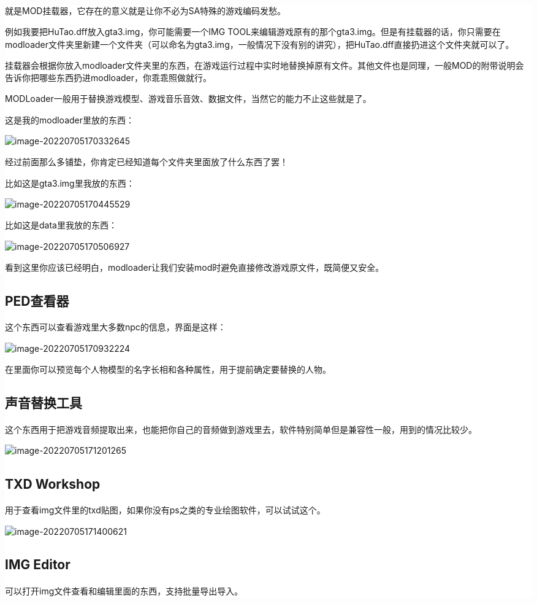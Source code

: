 就是MOD挂载器，它存在的意义就是让你不必为SA特殊的游戏编码发愁。

例如我要把HuTao.dff放入gta3.img，你可能需要一个IMG TOOL来编辑游戏原有的那个gta3.img。但是有挂载器的话，你只需要在modloader文件夹里新建一个文件夹（可以命名为gta3.img，一般情况下没有别的讲究），把HuTao.dff直接扔进这个文件夹就可以了。

挂载器会根据你放入modloader文件夹里的东西，在游戏运行过程中实时地替换掉原有文件。其他文件也是同理，一般MOD的附带说明会告诉你把哪些东西扔进modloader，你乖乖照做就行。

MODLoader一般用于替换游戏模型、游戏音乐音效、数据文件，当然它的能力不止这些就是了。

这是我的modloader里放的东西：

![image-20220705170332645](9.png)

经过前面那么多铺垫，你肯定已经知道每个文件夹里面放了什么东西了罢！

比如这是gta3.img里我放的东西：

![image-20220705170445529](10.png)

比如这是data里我放的东西：

![image-20220705170506927](11.png)

看到这里你应该已经明白，modloader让我们安装mod时避免直接修改游戏原文件，既简便又安全。



## PED查看器

这个东西可以查看游戏里大多数npc的信息，界面是这样：

![image-20220705170932224](12.png)

在里面你可以预览每个人物模型的名字长相和各种属性，用于提前确定要替换的人物。



## 声音替换工具

这个东西用于把游戏音频提取出来，也能把你自己的音频做到游戏里去，软件特别简单但是兼容性一般，用到的情况比较少。

![image-20220705171201265](13.png)



## TXD Workshop

用于查看img文件里的txd贴图，如果你没有ps之类的专业绘图软件，可以试试这个。

![image-20220705171400621](14.png)



## IMG Editor

可以打开img文件查看和编辑里面的东西，支持批量导出导入。
